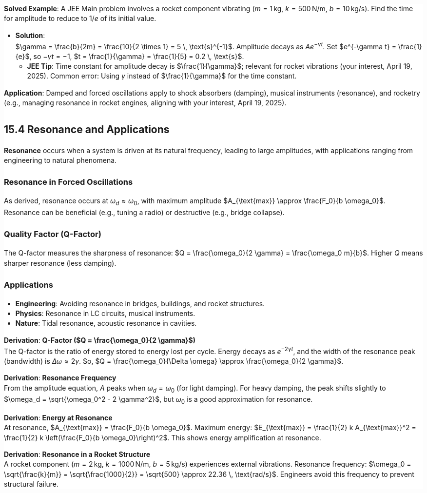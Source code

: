 **Solved Example**: A JEE Main problem involves a rocket component vibrating ($m = 1 \, \text{kg}$, $k = 500 \, \text{N/m}$, $b = 10 \, \text{kg/s}$). Find the time for amplitude to reduce to $1/e$ of its initial value.  
- **Solution**:  
  $\gamma = \frac{b}{2m} = \frac{10}{2 \times 1} = 5 \, \text{s}^{-1}$. Amplitude decays as $A e^{-\gamma t}$. Set $e^{-\gamma t} = \frac{1}{e}$, so $-\gamma t = -1$, $t = \frac{1}{\gamma} = \frac{1}{5} = 0.2 \, \text{s}$.  
  - **JEE Tip**: Time constant for amplitude decay is $\frac{1}{\gamma}$; relevant for rocket vibrations (your interest, April 19, 2025). Common error: Using $\gamma$ instead of $\frac{1}{\gamma}$ for the time constant.

**Application**: Damped and forced oscillations apply to shock absorbers (damping), musical instruments (resonance), and rocketry (e.g., managing resonance in rocket engines, aligning with your interest, April 19, 2025).

## 15.4 Resonance and Applications

**Resonance** occurs when a system is driven at its natural frequency, leading to large amplitudes, with applications ranging from engineering to natural phenomena.

### Resonance in Forced Oscillations
As derived, resonance occurs at $\omega_d \approx \omega_0$, with maximum amplitude $A_{\text{max}} \approx \frac{F_0}{b \omega_0}$. Resonance can be beneficial (e.g., tuning a radio) or destructive (e.g., bridge collapse).

### Quality Factor (Q-Factor)
The Q-factor measures the sharpness of resonance: $Q = \frac{\omega_0}{2 \gamma} = \frac{\omega_0 m}{b}$. Higher $Q$ means sharper resonance (less damping).

### Applications
- **Engineering**: Avoiding resonance in bridges, buildings, and rocket structures.
- **Physics**: Resonance in LC circuits, musical instruments.
- **Nature**: Tidal resonance, acoustic resonance in cavities.

**Derivation**: **Q-Factor ($Q = \frac{\omega_0}{2 \gamma}$)**  
The Q-factor is the ratio of energy stored to energy lost per cycle. Energy decays as $e^{-2 \gamma t}$, and the width of the resonance peak (bandwidth) is $\Delta \omega \approx 2 \gamma$. So, $Q = \frac{\omega_0}{\Delta \omega} \approx \frac{\omega_0}{2 \gamma}$.

**Derivation**: **Resonance Frequency**  
From the amplitude equation, $A$ peaks when $\omega_d = \omega_0$ (for light damping). For heavy damping, the peak shifts slightly to $\omega_d = \sqrt{\omega_0^2 - 2 \gamma^2}$, but $\omega_0$ is a good approximation for resonance.

**Derivation**: **Energy at Resonance**  
At resonance, $A_{\text{max}} = \frac{F_0}{b \omega_0}$. Maximum energy: $E_{\text{max}} = \frac{1}{2} k A_{\text{max}}^2 = \frac{1}{2} k \left(\frac{F_0}{b \omega_0}\right)^2$. This shows energy amplification at resonance.

**Derivation**: **Resonance in a Rocket Structure**  
A rocket component ($m = 2 \, \text{kg}$, $k = 1000 \, \text{N/m}$, $b = 5 \, \text{kg/s}$) experiences external vibrations. Resonance frequency: $\omega_0 = \sqrt{\frac{k}{m}} = \sqrt{\frac{1000}{2}} = \sqrt{500} \approx 22.36 \, \text{rad/s}$. Engineers avoid this frequency to prevent structural failure.
